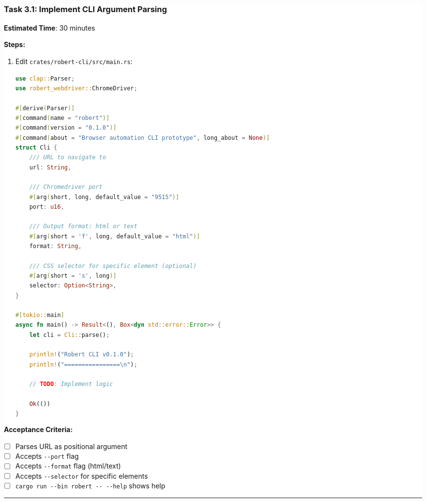 ### Task 3.1: Implement CLI Argument Parsing
**Estimated Time**: 30 minutes

**Steps:**
1. Edit `crates/robert-cli/src/main.rs`:
   ```rust
   use clap::Parser;
   use robert_webdriver::ChromeDriver;

   #[derive(Parser)]
   #[command(name = "robert")]
   #[command(version = "0.1.0")]
   #[command(about = "Browser automation CLI prototype", long_about = None)]
   struct Cli {
       /// URL to navigate to
       url: String,

       /// Chromedriver port
       #[arg(short, long, default_value = "9515")]
       port: u16,

       /// Output format: html or text
       #[arg(short = 'f', long, default_value = "html")]
       format: String,

       /// CSS selector for specific element (optional)
       #[arg(short = 's', long)]
       selector: Option<String>,
   }

   #[tokio::main]
   async fn main() -> Result<(), Box<dyn std::error::Error>> {
       let cli = Cli::parse();

       println!("Robert CLI v0.1.0");
       println!("================\n");

       // TODO: Implement logic

       Ok(())
   }
   ```

**Acceptance Criteria:**
- [ ] Parses URL as positional argument
- [ ] Accepts `--port` flag
- [ ] Accepts `--format` flag (html/text)
- [ ] Accepts `--selector` for specific elements
- [ ] `cargo run --bin robert -- --help` shows help

---
